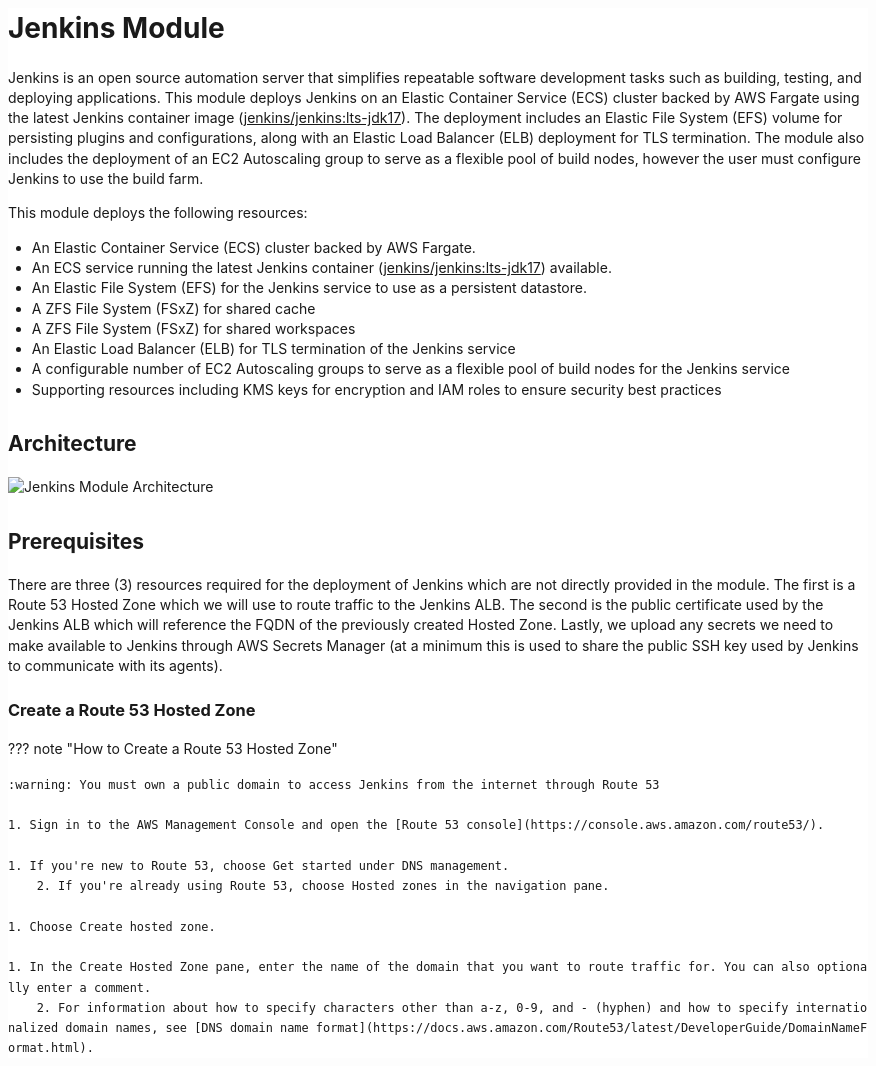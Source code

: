 # Jenkins Module

Jenkins is an open source automation server that simplifies repeatable software development tasks such as building, testing, and deploying applications. This module deploys Jenkins on an Elastic Container Service (ECS) cluster backed by AWS Fargate using the latest Jenkins container image ([jenkins/jenkins:lts-jdk17](https://hub.docker.com/r/jenkins/jenkins)). The deployment includes an Elastic File System (EFS) volume for persisting plugins and configurations, along with an Elastic Load Balancer (ELB) deployment for TLS termination. The module also includes the deployment of an EC2 Autoscaling group to serve as a flexible pool of build nodes, however the user must configure Jenkins to use the build farm.

This module deploys the following resources:

- An Elastic Container Service (ECS) cluster backed by AWS Fargate.
- An ECS service running the latest Jenkins container ([jenkins/jenkins:lts-jdk17](https://hub.docker.com/r/jenkins/jenkins)) available.
- An Elastic File System (EFS) for the Jenkins service to use as a persistent datastore.
- A ZFS File System (FSxZ) for shared cache
- A ZFS File System (FSxZ) for shared workspaces
- An Elastic Load Balancer (ELB) for TLS termination of the Jenkins service
- A configurable number of EC2 Autoscaling groups to serve as a flexible pool of build nodes for the Jenkins service
- Supporting resources including KMS keys for encryption and IAM roles to ensure security best practices
## Architecture

![Jenkins Module Architecture](../../media/Images/jenkins-module-architecture.png)

## Prerequisites
There are three (3) resources required for the deployment of Jenkins which are not directly provided in the module. The first is a Route 53 Hosted Zone which we will use to route traffic to the Jenkins ALB. The second is the public certificate used by the Jenkins ALB which will reference the FQDN of the previously created Hosted Zone. Lastly, we upload any secrets we need to make available to Jenkins through AWS Secrets Manager (at a minimum this is used to share the public SSH key used by Jenkins to communicate with its agents).

### Create a Route 53 Hosted Zone

??? note "How to Create a Route 53 Hosted Zone"

    :warning: You must own a public domain to access Jenkins from the internet through Route 53

    1. Sign in to the AWS Management Console and open the [Route 53 console](https://console.aws.amazon.com/route53/).

    1. If you're new to Route 53, choose Get started under DNS management. 
        2. If you're already using Route 53, choose Hosted zones in the navigation pane.
    
    1. Choose Create hosted zone.
    
    1. In the Create Hosted Zone pane, enter the name of the domain that you want to route traffic for. You can also optionally enter a comment. 
        2. For information about how to specify characters other than a-z, 0-9, and - (hyphen) and how to specify internationalized domain names, see [DNS domain name format](https://docs.aws.amazon.com/Route53/latest/DeveloperGuide/DomainNameFormat.html).
    